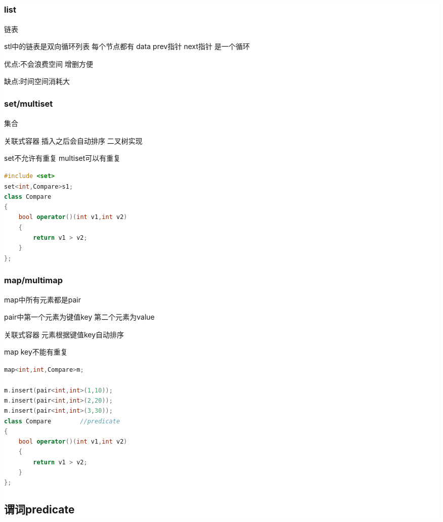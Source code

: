 ### list

链表

stl中的链表是双向循环列表  每个节点都有 data prev指针 next指针   是一个循环

优点:不会浪费空间  增删方便

缺点:时间空间消耗大

### set/multiset

集合

关联式容器 插入之后会自动排序  二叉树实现

set不允许有重复  multiset可以有重复

```cpp
#include <set>
set<int,Compare>s1;
class Compare                
{
    bool operator()(int v1,int v2)
    {
        return v1 > v2;
    }
};

```

### map/multimap

map中所有元素都是pair

pair中第一个元素为键值key 第二个元素为value  

关联式容器  元素根据键值key自动排序

map  key不能有重复 

```cpp
map<int,int,Compare>m;

m.insert(pair<int,int>(1,10));
m.insert(pair<int,int>(2,20));
m.insert(pair<int,int>(3,30));
class Compare        //predicate
{
    bool operator()(int v1,int v2)
    {
        return v1 > v2;
    }
};
```

## 谓词predicate
